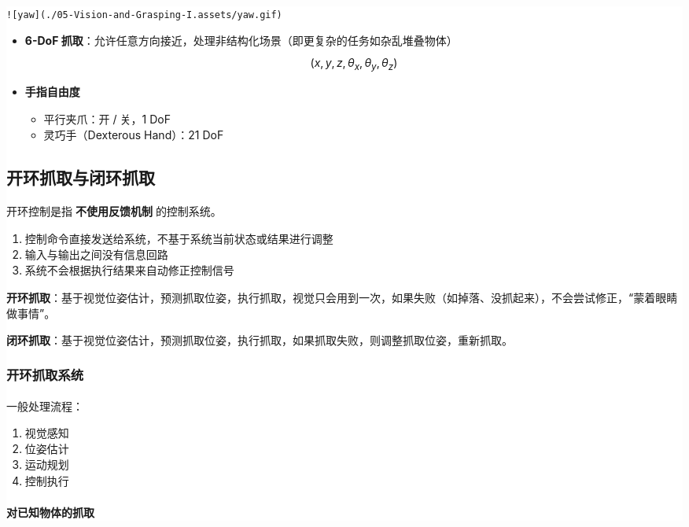     ![yaw](./05-Vision-and-Grasping-I.assets/yaw.gif)

-   **6-DoF 抓取**：允许任意方向接近，处理非结构化场景（即更复杂的任务如杂乱堆叠物体）
    $$
    (x, y, z, \theta_x, \theta_y, \theta_z)
    $$
-   **手指自由度**

    -   平行夹爪：开 / 关，1 DoF
    -   灵巧手（Dexterous Hand）：21 DoF

## 开环抓取与闭环抓取

开环控制是指 **不使用反馈机制** 的控制系统。

1. 控制命令直接发送给系统，不基于系统当前状态或结果进行调整
2. 输入与输出之间没有信息回路
3. 系统不会根据执行结果来自动修正控制信号

**开环抓取**：基于视觉位姿估计，预测抓取位姿，执行抓取，视觉只会用到一次，如果失败（如掉落、没抓起来），不会尝试修正，“蒙着眼睛做事情”。

**闭环抓取**：基于视觉位姿估计，预测抓取位姿，执行抓取，如果抓取失败，则调整抓取位姿，重新抓取。

### 开环抓取系统

一般处理流程：

1. 视觉感知
2. 位姿估计
3. 运动规划
4. 控制执行

#### 对已知物体的抓取
